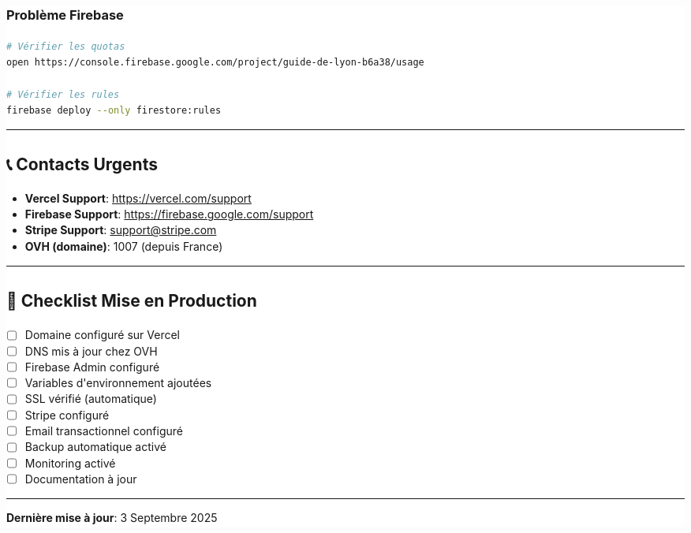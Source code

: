 ### Problème Firebase
```bash
# Vérifier les quotas
open https://console.firebase.google.com/project/guide-de-lyon-b6a38/usage

# Vérifier les rules
firebase deploy --only firestore:rules
```

---

## 📞 Contacts Urgents

- **Vercel Support**: https://vercel.com/support
- **Firebase Support**: https://firebase.google.com/support
- **Stripe Support**: support@stripe.com
- **OVH (domaine)**: 1007 (depuis France)

---

## 🎯 Checklist Mise en Production

- [ ] Domaine configuré sur Vercel
- [ ] DNS mis à jour chez OVH
- [ ] Firebase Admin configuré
- [ ] Variables d'environnement ajoutées
- [ ] SSL vérifié (automatique)
- [ ] Stripe configuré
- [ ] Email transactionnel configuré
- [ ] Backup automatique activé
- [ ] Monitoring activé
- [ ] Documentation à jour

---

**Dernière mise à jour**: 3 Septembre 2025
